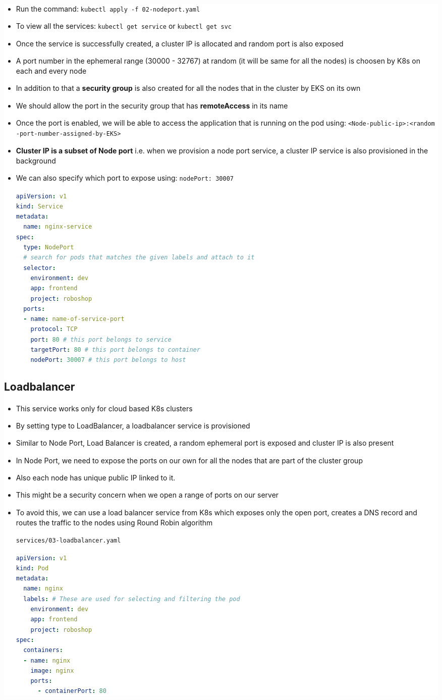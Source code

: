 - Run the command: `kubectl apply -f 02-nodeport.yaml`
- To view all the services: `kubectl get service` or `kubectl get svc`
- Once the service is successfully created, a cluster IP is allocated and random port is also exposed
- A port number in the ephemeral range (30000 - 32767) at random (it will be same for all the nodes) is choosen by K8s on each and every node
- In addition to that a **security group** is also created for all the nodes that in the cluster by EKS on its own
- We should allow the port in the security group that has **remoteAccess** in its name
- Once the port is enabled, we will be able to access the application that is running on the pod using: `<Node-public-ip>:<random-port-number-assigned-by-EKS>`
- **Cluster IP is a subset of Node port** i.e. when we provision a node port service, a cluster IP service is also provisioned in the background
- We can also specify which port to expose using: `nodePort: 30007`

  ```yaml
  apiVersion: v1
  kind: Service
  metadata:
    name: nginx-service
  spec:
    type: NodePort
    # search for pods that matches the given labels and attach to it
    selector:
      environment: dev
      app: frontend
      project: roboshop
    ports:
    - name: name-of-service-port
      protocol: TCP
      port: 80 # this port belongs to service
      targetPort: 80 # this port belongs to container
      nodePort: 30007 # this port belongs to host
  ```

## Loadbalancer

- This service works only for cloud based K8s clusters
- By setting type to LoadBalancer, a loadbalancer service is provisioned
- Similar to Node Port, Load Balancer is created, a random ephemeral port is exposed and cluster IP is also present
- In Node Port, we need to expose the ports on our own for all the nodes that are part of the cluster group
- Also each node has unique public IP linked to it.
- This might be a security concern when we open a range of ports on our server
- To avoid this, we can use a load balancer service from K8s which exposes only the open port, creates a DNS record and routes the traffic to the nodes using Round Robin algorithm

  `services/03-loadbalancer.yaml`

  ```yaml
  apiVersion: v1
  kind: Pod
  metadata:
    name: nginx
    labels: # These are used for selecting and filtering the pod
      environment: dev
      app: frontend
      project: roboshop
  spec:
    containers:
    - name: nginx
      image: nginx
      ports:
        - containerPort: 80
  ```